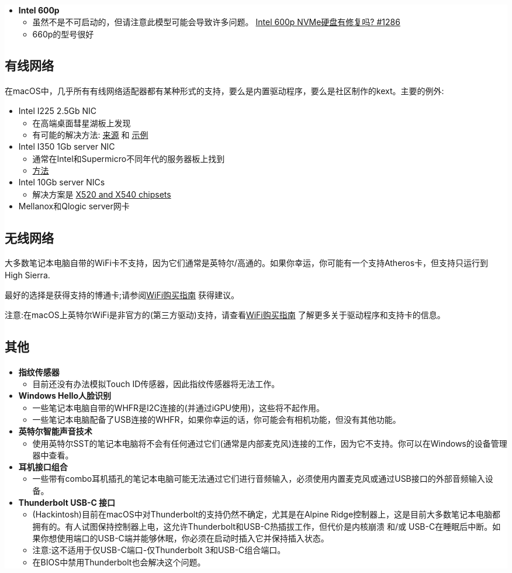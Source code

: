 * **Intel 600p**
  * 虽然不是不可启动的，但请注意此模型可能会导致许多问题。 [Intel 600p NVMe硬盘有修复吗? #1286](https://github.com/acidanthera/bugtracker/issues/1286)
  * 660p的型号很好

## 有线网络

在macOS中，几乎所有有线网络适配器都有某种形式的支持，要么是内置驱动程序，要么是社区制作的kext。主要的例外:

* Intel I225 2.5Gb NIC
  * 在高端桌面彗星湖板上发现
  * 有可能的解决方法: [来源](https://www.hackintosh-forum.de/forum/thread/48568-i9-10900k-gigabyte-z490-vision-d-er-läuft/?postID=606059#post606059) 和 [示例](config.plist/comet-lake.md#deviceproperties)
* Intel I350 1Gb server NIC
  * 通常在Intel和Supermicro不同年代的服务器板上找到
  * [方法](config-HEDT/ivy-bridge-e.md#deviceproperties)
* Intel 10Gb server NICs
  * 解决方案是 [X520 and X540 chipsets](https://www.tonymacx86.com/threads/how-to-build-your-own-imac-pro-successful-build-extended-guide.229353/)
* Mellanox和Qlogic server网卡

## 无线网络

大多数笔记本电脑自带的WiFi卡不支持，因为它们通常是英特尔/高通的。如果你幸运，你可能有一个支持Atheros卡，但支持只运行到 High Sierra.

最好的选择是获得支持的博通卡;请参阅[WiFi购买指南](https://sumingyd.github.io/Wireless-Buyers-Guide/) 获得建议。

注意:在macOS上英特尔WiFi是非官方的(第三方驱动)支持，请查看[WiFi购买指南](https://sumingyd.github.io/Wireless-Buyers-Guide/) 了解更多关于驱动程序和支持卡的信息。

## 其他

* **指纹传感器**
  * 目前还没有办法模拟Touch ID传感器，因此指纹传感器将无法工作。
* **Windows Hello人脸识别**
  * 一些笔记本电脑自带的WHFR是I2C连接的(并通过iGPU使用)，这些将不起作用。
  * 一些笔记本电脑配备了USB连接的WHFR，如果你幸运的话，你可能会有相机功能，但没有其他功能。
* **英特尔智能声音技术**
  * 使用英特尔SST的笔记本电脑将不会有任何通过它们(通常是内部麦克风)连接的工作，因为它不支持。你可以在Windows的设备管理器中查看。
* **耳机接口组合**
  * 一些带有combo耳机插孔的笔记本电脑可能无法通过它们进行音频输入，必须使用内置麦克风或通过USB接口的外部音频输入设备。
* **Thunderbolt USB-C 接口**
  * (Hackintosh)目前在macOS中对Thunderbolt的支持仍然不确定，尤其是在Alpine Ridge控制器上，这是目前大多数笔记本电脑都拥有的。有人试图保持控制器上电，这允许Thunderbolt和USB-C热插拔工作，但代价是内核崩溃 和/或 USB-C在睡眠后中断。如果你想使用端口的USB-C端并能够休眠，你必须在启动时插入它并保持插入状态。
  * 注意:这不适用于仅USB-C端口-仅Thunderbolt 3和USB-C组合端口。
  * 在BIOS中禁用Thunderbolt也会解决这个问题。
